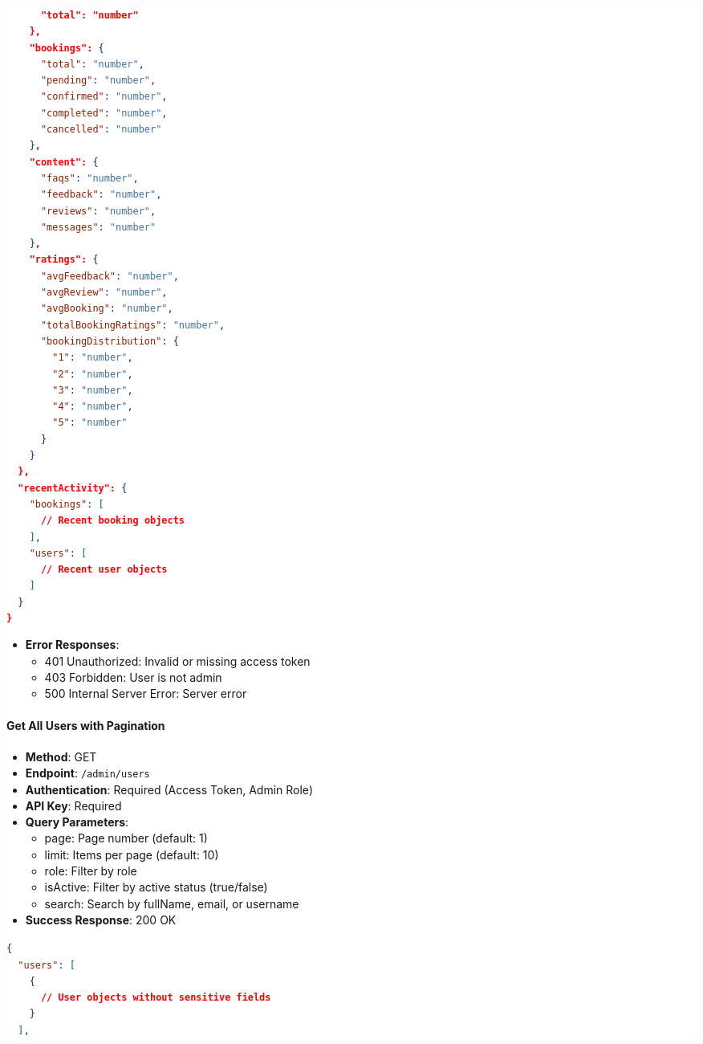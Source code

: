 ```json
      "total": "number"
    },
    "bookings": {
      "total": "number",
      "pending": "number",
      "confirmed": "number",
      "completed": "number",
      "cancelled": "number"
    },
    "content": {
      "faqs": "number",
      "feedback": "number",
      "reviews": "number",
      "messages": "number"
    },
    "ratings": {
      "avgFeedback": "number",
      "avgReview": "number",
      "avgBooking": "number",
      "totalBookingRatings": "number",
      "bookingDistribution": {
        "1": "number",
        "2": "number",
        "3": "number",
        "4": "number",
        "5": "number"
      }
    }
  },
  "recentActivity": {
    "bookings": [
      // Recent booking objects
    ],
    "users": [
      // Recent user objects
    ]
  }
}
```
- **Error Responses**:
  - 401 Unauthorized: Invalid or missing access token
  - 403 Forbidden: User is not admin
  - 500 Internal Server Error: Server error

#### Get All Users with Pagination
- **Method**: GET
- **Endpoint**: `/admin/users`
- **Authentication**: Required (Access Token, Admin Role)
- **API Key**: Required
- **Query Parameters**:
  - page: Page number (default: 1)
  - limit: Items per page (default: 10)
  - role: Filter by role
  - isActive: Filter by active status (true/false)
  - search: Search by fullName, email, or username
- **Success Response**: 200 OK
```json
{
  "users": [
    {
      // User objects without sensitive fields
    }
  ],
```